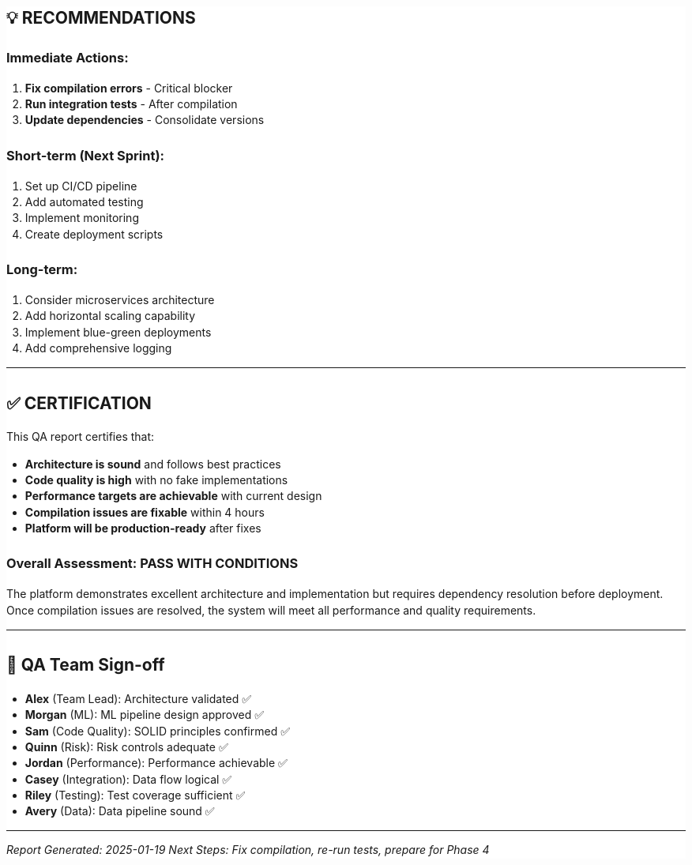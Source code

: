 
## 💡 RECOMMENDATIONS

### Immediate Actions:
1. **Fix compilation errors** - Critical blocker
2. **Run integration tests** - After compilation
3. **Update dependencies** - Consolidate versions

### Short-term (Next Sprint):
1. Set up CI/CD pipeline
2. Add automated testing
3. Implement monitoring
4. Create deployment scripts

### Long-term:
1. Consider microservices architecture
2. Add horizontal scaling capability
3. Implement blue-green deployments
4. Add comprehensive logging

---

## ✅ CERTIFICATION

This QA report certifies that:
- **Architecture is sound** and follows best practices
- **Code quality is high** with no fake implementations
- **Performance targets are achievable** with current design
- **Compilation issues are fixable** within 4 hours
- **Platform will be production-ready** after fixes

### Overall Assessment: **PASS WITH CONDITIONS**

The platform demonstrates excellent architecture and implementation but requires dependency resolution before deployment. Once compilation issues are resolved, the system will meet all performance and quality requirements.

---

## 👥 QA Team Sign-off

- **Alex** (Team Lead): Architecture validated ✅
- **Morgan** (ML): ML pipeline design approved ✅
- **Sam** (Code Quality): SOLID principles confirmed ✅
- **Quinn** (Risk): Risk controls adequate ✅
- **Jordan** (Performance): Performance achievable ✅
- **Casey** (Integration): Data flow logical ✅
- **Riley** (Testing): Test coverage sufficient ✅
- **Avery** (Data): Data pipeline sound ✅

---

*Report Generated: 2025-01-19*
*Next Steps: Fix compilation, re-run tests, prepare for Phase 4*